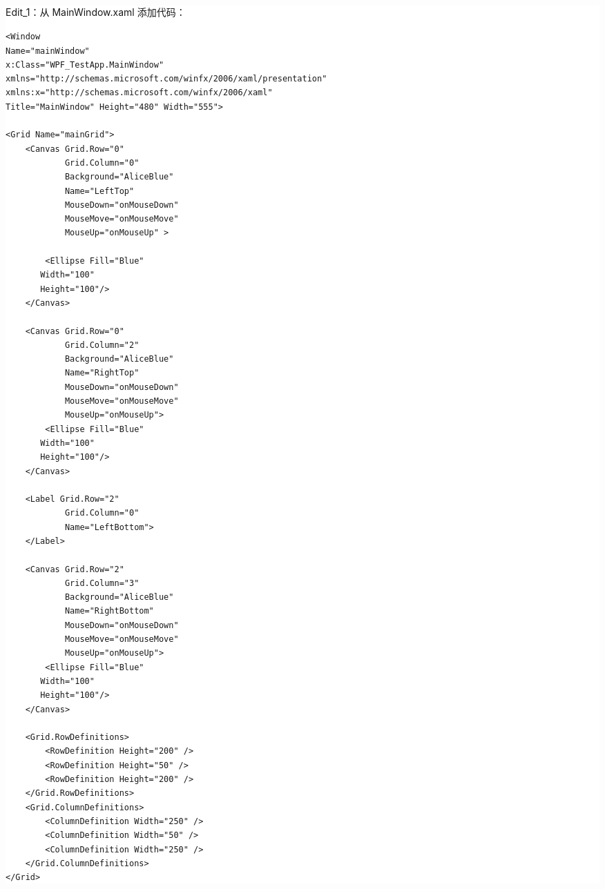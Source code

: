 Edit_1：从 MainWindow.xaml 添加代码：

```
<Window 
Name="mainWindow"
x:Class="WPF_TestApp.MainWindow"
xmlns="http://schemas.microsoft.com/winfx/2006/xaml/presentation"
xmlns:x="http://schemas.microsoft.com/winfx/2006/xaml"
Title="MainWindow" Height="480" Width="555">

<Grid Name="mainGrid">
    <Canvas Grid.Row="0" 
            Grid.Column="0" 
            Background="AliceBlue" 
            Name="LeftTop"
            MouseDown="onMouseDown"
            MouseMove="onMouseMove" 
            MouseUp="onMouseUp" >

        <Ellipse Fill="Blue"
       Width="100"
       Height="100"/>
    </Canvas>

    <Canvas Grid.Row="0" 
            Grid.Column="2" 
            Background="AliceBlue" 
            Name="RightTop"
            MouseDown="onMouseDown"
            MouseMove="onMouseMove"
            MouseUp="onMouseUp">
        <Ellipse Fill="Blue"
       Width="100"
       Height="100"/>
    </Canvas>

    <Label Grid.Row="2" 
            Grid.Column="0"  
            Name="LeftBottom">
    </Label>

    <Canvas Grid.Row="2" 
            Grid.Column="3" 
            Background="AliceBlue" 
            Name="RightBottom"
            MouseDown="onMouseDown"
            MouseMove="onMouseMove"
            MouseUp="onMouseUp">
        <Ellipse Fill="Blue"
       Width="100"
       Height="100"/>
    </Canvas>

    <Grid.RowDefinitions>
        <RowDefinition Height="200" />
        <RowDefinition Height="50" />
        <RowDefinition Height="200" />
    </Grid.RowDefinitions>
    <Grid.ColumnDefinitions>
        <ColumnDefinition Width="250" />
        <ColumnDefinition Width="50" />
        <ColumnDefinition Width="250" />
    </Grid.ColumnDefinitions>
</Grid>
```